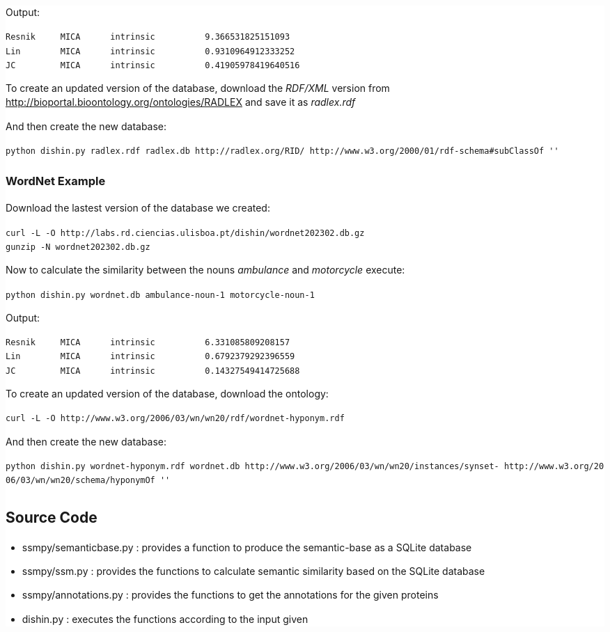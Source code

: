 Output:
```txt
Resnik     MICA      intrinsic          9.366531825151093
Lin        MICA      intrinsic          0.9310964912333252
JC         MICA      intrinsic          0.41905978419640516
```

To create an updated version of the database, download the _RDF/XML_ version from http://bioportal.bioontology.org/ontologies/RADLEX and save it as _radlex.rdf_

And then create the new database:
```shell
python dishin.py radlex.rdf radlex.db http://radlex.org/RID/ http://www.w3.org/2000/01/rdf-schema#subClassOf '' 
```

### WordNet Example

Download the lastest version of the database we created:
```shell
curl -L -O http://labs.rd.ciencias.ulisboa.pt/dishin/wordnet202302.db.gz
gunzip -N wordnet202302.db.gz
```

Now to calculate the similarity between the nouns _ambulance_ and _motorcycle_ execute:
```shell
python dishin.py wordnet.db ambulance-noun-1 motorcycle-noun-1
```

Output:
```txt
Resnik     MICA      intrinsic          6.331085809208157
Lin        MICA      intrinsic          0.6792379292396559
JC         MICA      intrinsic          0.14327549414725688
```

To create an updated version of the database, download the ontology:
```shell
curl -L -O http://www.w3.org/2006/03/wn/wn20/rdf/wordnet-hyponym.rdf
```

And then create the new database:
```shell
python dishin.py wordnet-hyponym.rdf wordnet.db http://www.w3.org/2006/03/wn/wn20/instances/synset- http://www.w3.org/2006/03/wn/wn20/schema/hyponymOf ''
```
## Source Code 

- ssmpy/semanticbase.py : provides a function to produce the semantic-base as a SQLite database 

- ssmpy/ssm.py : provides the functions to calculate semantic similarity based on the SQLite database

- ssmpy/annotations.py :  provides the functions to get the annotations for the given proteins 

- dishin.py :  executes the functions according to the input given

